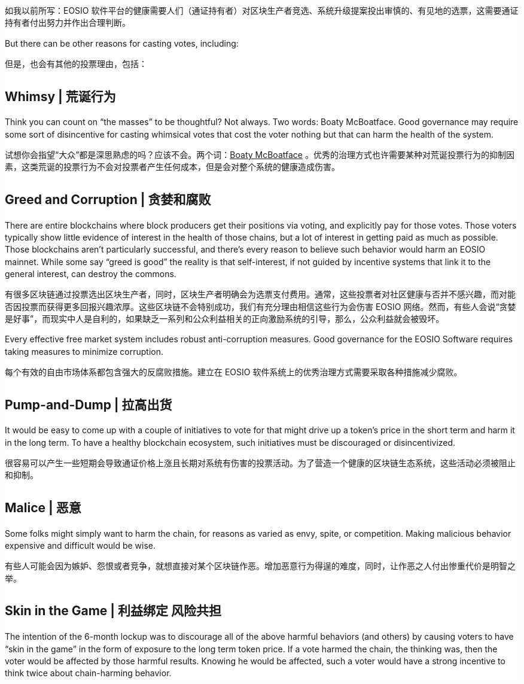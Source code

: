 如我以前所写：EOSIO 软件平台的健康需要人们（通证持有者）对区块生产者竞选、系统升级提案投出审慎的、有见地的选票，这需要通证持有者付出努力并作出合理判断。

But there can be other reasons for casting votes, including:

但是，也会有其他的投票理由，包括：

##  Whimsy  |  荒诞行为

Think you can count on “the masses” to be thoughtful? Not always. Two words: Boaty McBoatface. Good governance may require some sort of disincentive for casting whimsical votes that cost the voter nothing but that can harm the health of the system.

试想你会指望“大众”都是深思熟虑的吗？应该不会。两个词：[Boaty McBoatface](https://www.nytimes.com/2016/03/22/world/europe/boaty-mcboatface-what-you-get-when-you-let-the-internet-decide.html) 。优秀的治理方式也许需要某种对荒诞投票行为的抑制因素，这类荒诞的投票行为不会对投票者产生任何成本，但是会对整个系统的健康造成伤害。

## Greed and Corruption | 贪婪和腐败

There are entire blockchains where block producers get their positions via voting, and explicitly pay for those votes. Those voters typically show little evidence of interest in the health of those chains, but a lot of interest in getting paid as much as possible. Those blockchains aren’t particularly successful, and there’s every reason to believe such behavior would harm an EOSIO mainnet. While some say “greed is good” the reality is that self-interest, if not guided by incentive systems that link it to the general interest, can destroy the commons.

有很多区块链通过投票选出区块生产者，同时，区块生产者明确会为选票支付费用。通常，这些投票者对社区健康与否并不感兴趣，而对能否因投票而获得更多回报兴趣浓厚。这些区块链不会特别成功，我们有充分理由相信这些行为会伤害 EOSIO 网络。然而，有些人会说“贪婪是好事”，而现实中人是自利的，如果缺乏一系列和公众利益相关的正向激励系统的引导，那么，公众利益就会被毁坏。

Every effective free market system includes robust anti-corruption measures. Good governance for the EOSIO Software requires taking measures to minimize corruption.

每个有效的自由市场体系都包含强大的反腐败措施。建立在 EOSIO 软件系统上的优秀治理方式需要采取各种措施减少腐败。


## Pump-and-Dump | 拉高出货

It would be easy to come up with a couple of initiatives to vote for that might drive up a token’s price in the short term and harm it in the long term. To have a healthy blockchain ecosystem, such initiatives must be discouraged or disincentivized.

很容易可以产生一些短期会导致通证价格上涨且长期对系统有伤害的投票活动。为了营造一个健康的区块链生态系统，这些活动必须被阻止和抑制。

## Malice | 恶意

Some folks might simply want to harm the chain, for reasons as varied as envy, spite, or competition. Making malicious behavior expensive and difficult would be wise.

有些人可能会因为嫉妒、怨恨或者竞争，就想直接对某个区块链作恶。增加恶意行为得逞的难度，同时，让作恶之人付出惨重代价是明智之举。

##  Skin in the Game | 利益绑定 风险共担

The intention of the 6-month lockup was to discourage all of the above harmful behaviors (and others) by causing voters to have “skin in the game” in the form of exposure to the long term token price. If a vote harmed the chain, the thinking was, then the voter would be affected by those harmful results. Knowing he would be affected, such a voter would have a strong incentive to think twice about chain-harming behavior.
